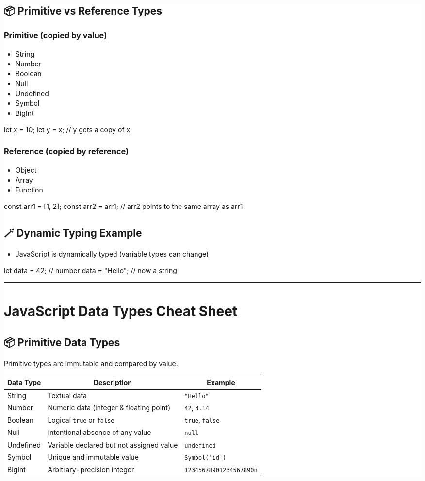 
## 📦 Primitive vs Reference Types

### Primitive (copied by value)
- String  
- Number  
- Boolean  
- Null  
- Undefined  
- Symbol  
- BigInt

 let x = 10;
let y = x; // y gets a copy of x
 

### Reference (copied by reference)
- Object  
- Array  
- Function

 const arr1 = [1, 2];
const arr2 = arr1; // arr2 points to the same array as arr1
 

## 🪄 Dynamic Typing Example

- JavaScript is dynamically typed (variable types can change)

 let data = 42; // number
data = "Hello"; // now a string
 
---

# JavaScript Data Types Cheat Sheet

## 📦 Primitive Data Types

Primitive types are immutable and compared by value.

| Data Type | Description                              | Example |
|-----------|------------------------------------------|---------|
| String    | Textual data                             | `"Hello"` |
| Number    | Numeric data (integer & floating point)  | `42`, `3.14` |
| Boolean   | Logical `true` or `false`                | `true`, `false` |
| Null      | Intentional absence of any value         | `null` |
| Undefined | Variable declared but not assigned value | `undefined` |
| Symbol    | Unique and immutable value               | `Symbol('id')` |
| BigInt    | Arbitrary-precision integer              | `12345678901234567890n` |
